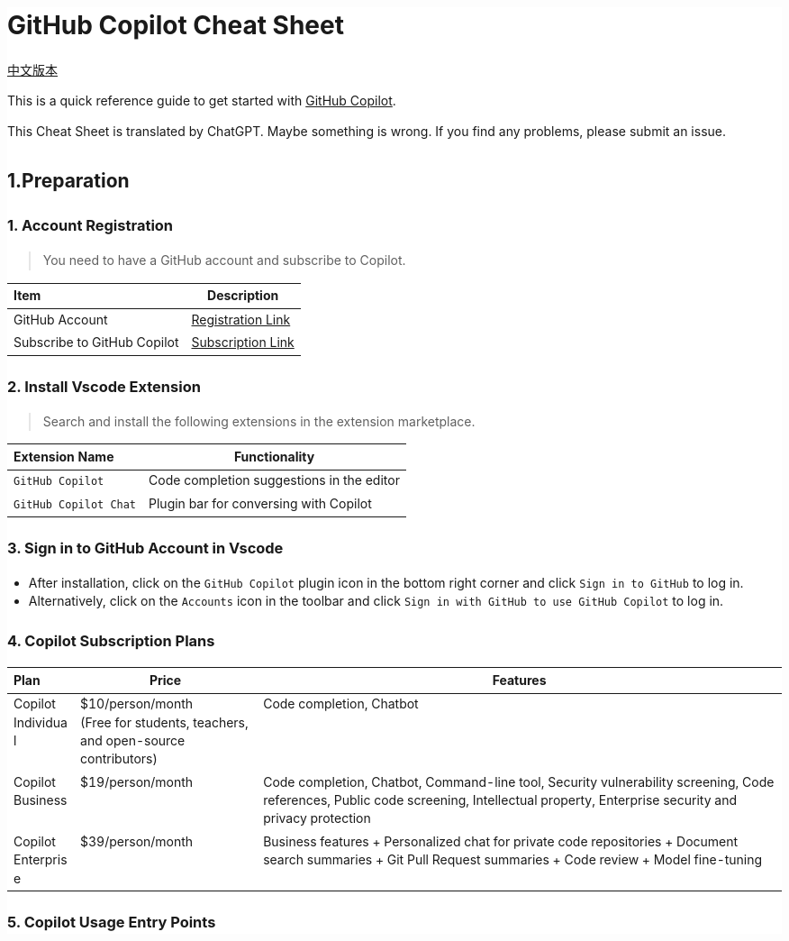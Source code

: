 GitHub Copilot Cheat Sheet
===

[中文版本](https://github.com/jaywcjlove/reference/blob/main/docs/github-copilot.md)

This is a quick reference guide to get started with [GitHub Copilot](https://code.visualstudio.com/docs/editor/github-copilot).  

This Cheat Sheet is translated by ChatGPT. Maybe something is wrong. If you find any problems, please submit an issue.

1.Preparation
----

### 1. Account Registration

> You need to have a GitHub account and subscribe to Copilot.

Item | Description
:-|-
GitHub Account | [Registration Link](https://github.com/signup)
Subscribe to GitHub Copilot | [Subscription Link](https://github.com/features/copilot)

### 2. Install Vscode Extension


> Search and install the following extensions in the extension marketplace.

Extension Name | Functionality
:-|-
`GitHub Copilot`|Code completion suggestions in the editor
`GitHub Copilot Chat`|Plugin bar for conversing with Copilot

### 3. Sign in to GitHub Account in Vscode


- After installation, click on the `GitHub Copilot` plugin icon in the bottom right corner and click `Sign in to GitHub` to log in.
- Alternatively, click on the `Accounts` icon in the toolbar and click `Sign in with GitHub to use GitHub Copilot` to log in.

### 4. Copilot Subscription Plans

Plan | Price | Features
:-|-|-
Copilot Individual | $10/person/month <br> (Free for students, teachers, and open-source contributors) | Code completion, Chatbot
Copilot Business| $19/person/month | Code completion, Chatbot, Command-line tool, Security vulnerability screening, Code references, Public code screening, Intellectual property, Enterprise security and privacy protection
Copilot Enterprise| $39/person/month | Business features + Personalized chat for private code repositories + Document search summaries + Git Pull Request summaries + Code review + Model fine-tuning


### 5. Copilot Usage Entry Points
